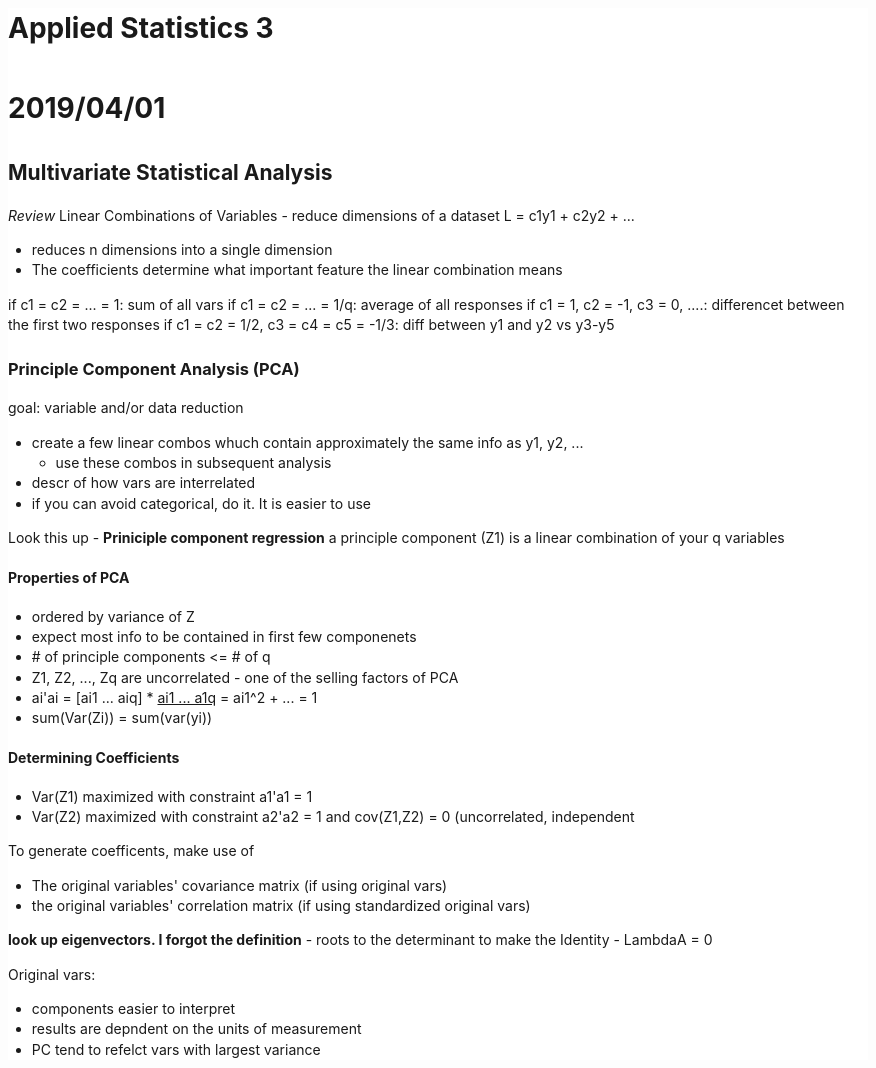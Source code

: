# Applied Statistics 3

# 2019/04/01

## Multivariate Statistical Analysis

*Review*
Linear Combinations of Variables - reduce dimensions of a dataset
L = c1y1 + c2y2 + ...
* reduces n dimensions into a single dimension
* The coefficients determine what important feature the linear combination means

if c1 = c2 = ... = 1: sum of all vars
if c1 = c2 = ... = 1/q: average of all responses
if c1 = 1, c2 = -1, c3 = 0, ....: differencet between the first two responses
if c1 = c2 = 1/2, c3 = c4 = c5 = -1/3: diff between y1 and y2 vs y3-y5

### Principle Component Analysis (PCA)

goal: variable and/or data reduction
* create a few linear combos whuch contain approximately the same info as y1, y2, ...
    - use these combos in subsequent analysis
* descr of how vars are interrelated
* if you can avoid categorical, do it. It is easier to use

Look this up - **Priniciple component regression**
a principle component (Z1) is a linear combination of your q variables

#### Properties of PCA
* ordered by variance of Z
* expect most info to be contained in first few componenets
* \# of principle components <= # of q
* Z1, Z2, ..., Zq are uncorrelated - one of the selling factors of PCA
* ai'ai = [ai1 ... aiq] * [ai1 ... a1q](V) = ai1^2 + ... = 1
* sum(Var(Zi)) = sum(var(yi))

#### Determining Coefficients
* Var(Z1) maximized with constraint a1'a1 = 1
* Var(Z2) maximized with constraint a2'a2 = 1 and cov(Z1,Z2) = 0 (uncorrelated, independent

To generate coefficents, make use of
* The original variables' covariance matrix (if using original vars)
* the original variables' correlation matrix (if using standardized original vars)

**look up eigenvectors. I forgot the definition** - roots to the determinant to make the Identity - LambdaA = 0

Original vars:
* components easier to interpret
* results are depndent on the units of measurement
* PC tend to refelct vars with largest variance
